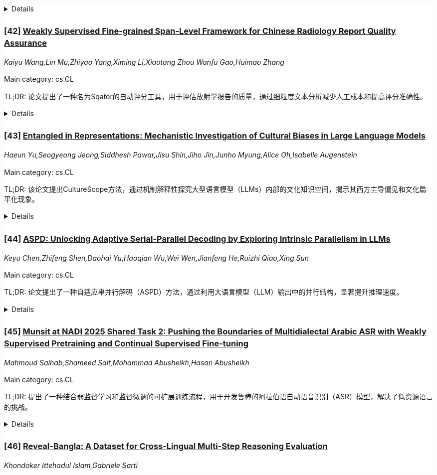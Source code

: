 
<details><summary>Details</summary></details>


### [42] [Weakly Supervised Fine-grained Span-Level Framework for Chinese Radiology Report Quality Assurance](https://arxiv.org/abs/2508.08876)
*Kaiyu Wang,Lin Mu,Zhiyao Yang,Ximing Li,Xiaotang Zhou Wanfu Gao,Huimao Zhang*

Main category: cs.CL

TL;DR: 论文提出了一种名为Sqator的自动评分工具，用于评估放射学报告的质量，通过细粒度文本分析减少人工成本和提高评分准确性。


<details><summary>Details</summary></details>


### [43] [Entangled in Representations: Mechanistic Investigation of Cultural Biases in Large Language Models](https://arxiv.org/abs/2508.08879)
*Haeun Yu,Seogyeong Jeong,Siddhesh Pawar,Jisu Shin,Jiho Jin,Junho Myung,Alice Oh,Isabelle Augenstein*

Main category: cs.CL

TL;DR: 该论文提出CultureScope方法，通过机制解释性探究大型语言模型（LLMs）内部的文化知识空间，揭示其西方主导偏见和文化扁平化现象。


<details><summary>Details</summary></details>


### [44] [ASPD: Unlocking Adaptive Serial-Parallel Decoding by Exploring Intrinsic Parallelism in LLMs](https://arxiv.org/abs/2508.08895)
*Keyu Chen,Zhifeng Shen,Daohai Yu,Haoqian Wu,Wei Wen,Jianfeng He,Ruizhi Qiao,Xing Sun*

Main category: cs.CL

TL;DR: 论文提出了一种自适应串并行解码（ASPD）方法，通过利用大语言模型（LLM）输出中的并行结构，显著提升推理速度。


<details><summary>Details</summary></details>


### [45] [Munsit at NADI 2025 Shared Task 2: Pushing the Boundaries of Multidialectal Arabic ASR with Weakly Supervised Pretraining and Continual Supervised Fine-tuning](https://arxiv.org/abs/2508.08912)
*Mahmoud Salhab,Shameed Sait,Mohammad Abusheikh,Hasan Abusheikh*

Main category: cs.CL

TL;DR: 提出了一种结合弱监督学习和监督微调的可扩展训练流程，用于开发鲁棒的阿拉伯语自动语音识别（ASR）模型，解决了低资源语言的挑战。


<details><summary>Details</summary></details>


### [46] [Reveal-Bangla: A Dataset for Cross-Lingual Multi-Step Reasoning Evaluation](https://arxiv.org/abs/2508.08933)
*Khondoker Ittehadul Islam,Gabriele Sarti*
